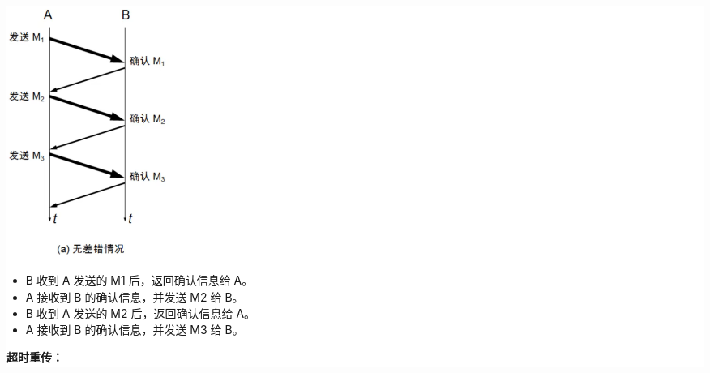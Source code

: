 <img src="network-protocol/image-20230203180022010.png" alt="image-20230203180022010" style="zoom:50%;" />

- B 收到 A 发送的 M1 后，返回确认信息给 A。
- A 接收到 B 的确认信息，并发送 M2 给 B。
- B 收到 A 发送的 M2 后，返回确认信息给 A。
- A 接收到 B 的确认信息，并发送 M3 给 B。

**超时重传：**
